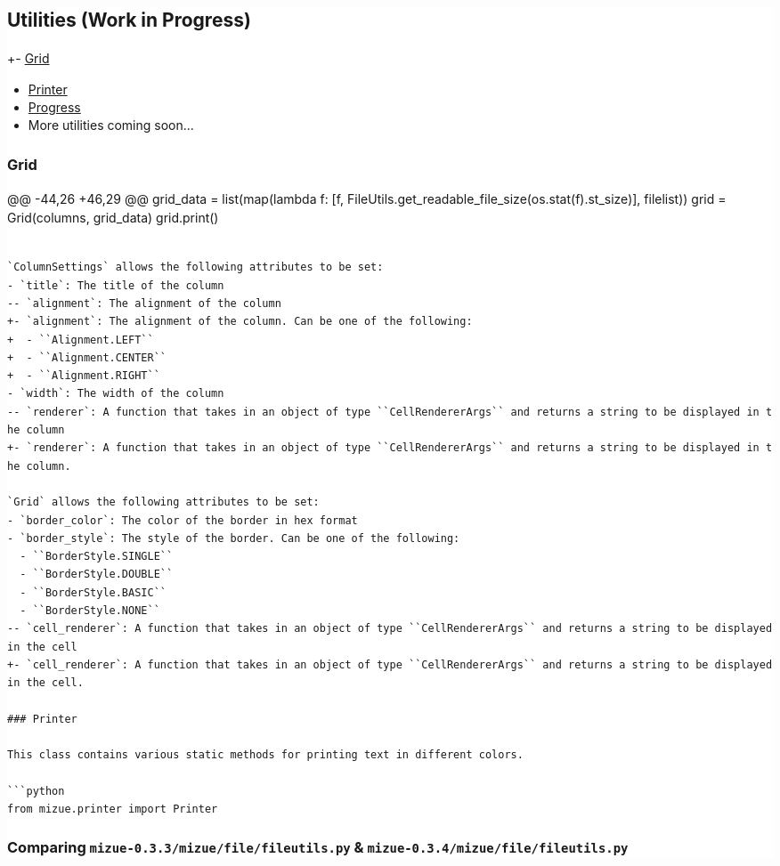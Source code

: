 ## Utilities (Work in Progress)
+- [Grid](#grid)
 - [Printer](#printer)
 - [Progress](#progress)
 - More utilities coming soon...
 
 
 ### Grid
 
@@ -44,26 +46,29 @@
 grid_data = list(map(lambda f: [f, FileUtils.get_readable_file_size(os.stat(f).st_size)], filelist))
 grid = Grid(columns, grid_data)
 grid.print()
 ```
 
 `ColumnSettings` allows the following attributes to be set:
 - `title`: The title of the column
-- `alignment`: The alignment of the column
+- `alignment`: The alignment of the column. Can be one of the following: 
+  - ``Alignment.LEFT`` 
+  - ``Alignment.CENTER`` 
+  - ``Alignment.RIGHT``
 - `width`: The width of the column
-- `renderer`: A function that takes in an object of type ``CellRendererArgs`` and returns a string to be displayed in the column
+- `renderer`: A function that takes in an object of type ``CellRendererArgs`` and returns a string to be displayed in the column.
 
 `Grid` allows the following attributes to be set:
 - `border_color`: The color of the border in hex format
 - `border_style`: The style of the border. Can be one of the following: 
   - ``BorderStyle.SINGLE`` 
   - ``BorderStyle.DOUBLE`` 
   - ``BorderStyle.BASIC`` 
   - ``BorderStyle.NONE``
-- `cell_renderer`: A function that takes in an object of type ``CellRendererArgs`` and returns a string to be displayed in the cell
+- `cell_renderer`: A function that takes in an object of type ``CellRendererArgs`` and returns a string to be displayed in the cell.
 
 ### Printer
 
 This class contains various static methods for printing text in different colors.
 
 ```python
 from mizue.printer import Printer
```

### Comparing `mizue-0.3.3/mizue/file/fileutils.py` & `mizue-0.3.4/mizue/file/fileutils.py`
